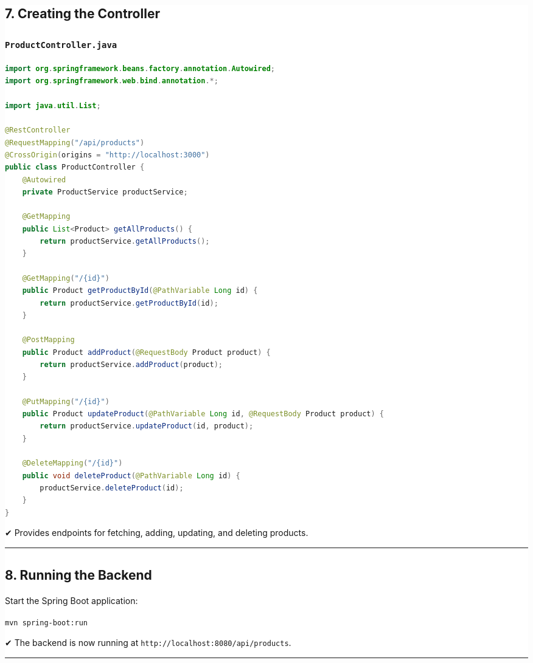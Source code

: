 
## **7. Creating the Controller**
### **`ProductController.java`**
```java
import org.springframework.beans.factory.annotation.Autowired;
import org.springframework.web.bind.annotation.*;

import java.util.List;

@RestController
@RequestMapping("/api/products")
@CrossOrigin(origins = "http://localhost:3000")
public class ProductController {
    @Autowired
    private ProductService productService;

    @GetMapping
    public List<Product> getAllProducts() {
        return productService.getAllProducts();
    }

    @GetMapping("/{id}")
    public Product getProductById(@PathVariable Long id) {
        return productService.getProductById(id);
    }

    @PostMapping
    public Product addProduct(@RequestBody Product product) {
        return productService.addProduct(product);
    }

    @PutMapping("/{id}")
    public Product updateProduct(@PathVariable Long id, @RequestBody Product product) {
        return productService.updateProduct(id, product);
    }

    @DeleteMapping("/{id}")
    public void deleteProduct(@PathVariable Long id) {
        productService.deleteProduct(id);
    }
}
```
✔ Provides endpoints for fetching, adding, updating, and deleting products.

---

## **8. Running the Backend**
Start the Spring Boot application:
```bash
mvn spring-boot:run
```
✔ The backend is now running at `http://localhost:8080/api/products`.

---
